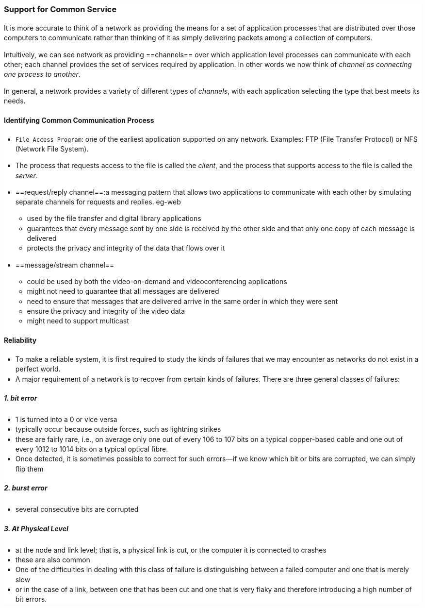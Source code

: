 ### Support for Common Service
It is more accurate to think of a network as providing the means for a set of application processes that are distributed over those computers to communicate rather than thinking of it as simply delivering packets among a collection of computers.

Intuitively, we can see network as providing ==channels== over which application level processes can communicate with each other; each channel provides the set of services required by application.
In other words we now think of _channel as connecting one process to another_.

In general, a network provides a variety of different types of _channels_, with each application selecting the type that best meets its needs.

#### Identifying Common Communication Process
- `File Access Program`: one of the earliest application supported on any network. Examples: FTP (File Transfer Protocol) or NFS (Network File System).
- The process that requests access to the file is called the _client_, and the process that supports access to the file is called the _server_.

- ==request/reply channel==:a messaging pattern that allows two applications to communicate with each other by simulating separate channels for requests and replies. eg-web
	- used by the file transfer and digital library applications
	- guarantees that every message sent by one side is received by the other side and that only one copy of each message is delivered
	- protects the privacy and integrity of the data that flows over it

- ==message/stream channel==
	- could be used by both the video-on-demand and videoconferencing applications
	- might not need to guarantee that all messages are delivered
	- need to ensure that messages that are delivered arrive in the same order in which they were sent
	- ensure the privacy and integrity of the video data
	- might need to support multicast
#### Reliability
- To make a reliable system, it is first required to study the kinds of failures that we may encounter as networks do not exist in a perfect world.
- A major requirement of a network is to recover from certain kinds of failures.
There are three general classes of failures:
##### 1. bit error
- 1 is turned into a 0 or vice versa
- typically occur because outside forces, such as lightning strikes
- these are fairly rare, i.e., on average only one out of every 106 to 107 bits on a typical copper-based cable and one out of every 1012 to 1014 bits on a typical optical fibre.
- Once detected, it is sometimes possible to correct for such errors—if we know which bit or bits are corrupted, we can simply flip them
##### 2. burst error
- several consecutive bits are corrupted
##### 3. At Physical Level
- at the node and link level; that is, a physical link is cut, or the computer it is connected to crashes
- these are also common
- One of the difficulties in dealing with this class of failure is distinguishing between a failed computer and one that is merely slow
- or in the case of a link, between one that has been cut and one that is very flaky and therefore introducing a high number of bit errors.

